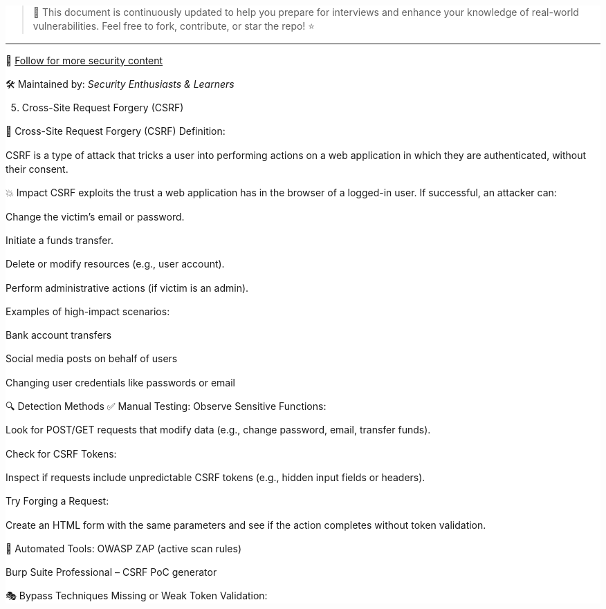 > 📘 This document is continuously updated to help you prepare for interviews and enhance your knowledge of real-world vulnerabilities. Feel free to fork, contribute, or star the repo! ⭐

---

🔗 [Follow for more security content](#)

🛠️ Maintained by: *Security Enthusiasts & Learners*


      

       



5. Cross-Site Request Forgery (CSRF)

🧬 Cross-Site Request Forgery (CSRF)
Definition:

CSRF is a type of attack that tricks a user into performing actions on a web application in which they are authenticated, without their consent.

💥 Impact
CSRF exploits the trust a web application has in the browser of a logged-in user. If successful, an attacker can:

Change the victim’s email or password.

Initiate a funds transfer.

Delete or modify resources (e.g., user account).

Perform administrative actions (if victim is an admin).

Examples of high-impact scenarios:

Bank account transfers

Social media posts on behalf of users

Changing user credentials like passwords or email

🔍 Detection Methods
✅ Manual Testing:
Observe Sensitive Functions:

Look for POST/GET requests that modify data (e.g., change password, email, transfer funds).

Check for CSRF Tokens:

Inspect if requests include unpredictable CSRF tokens (e.g., hidden input fields or headers).

Try Forging a Request:

Create an HTML form with the same parameters and see if the action completes without token validation.

🧪 Automated Tools:
OWASP ZAP (active scan rules)

Burp Suite Professional – CSRF PoC generator

🎭 Bypass Techniques
Missing or Weak Token Validation:
